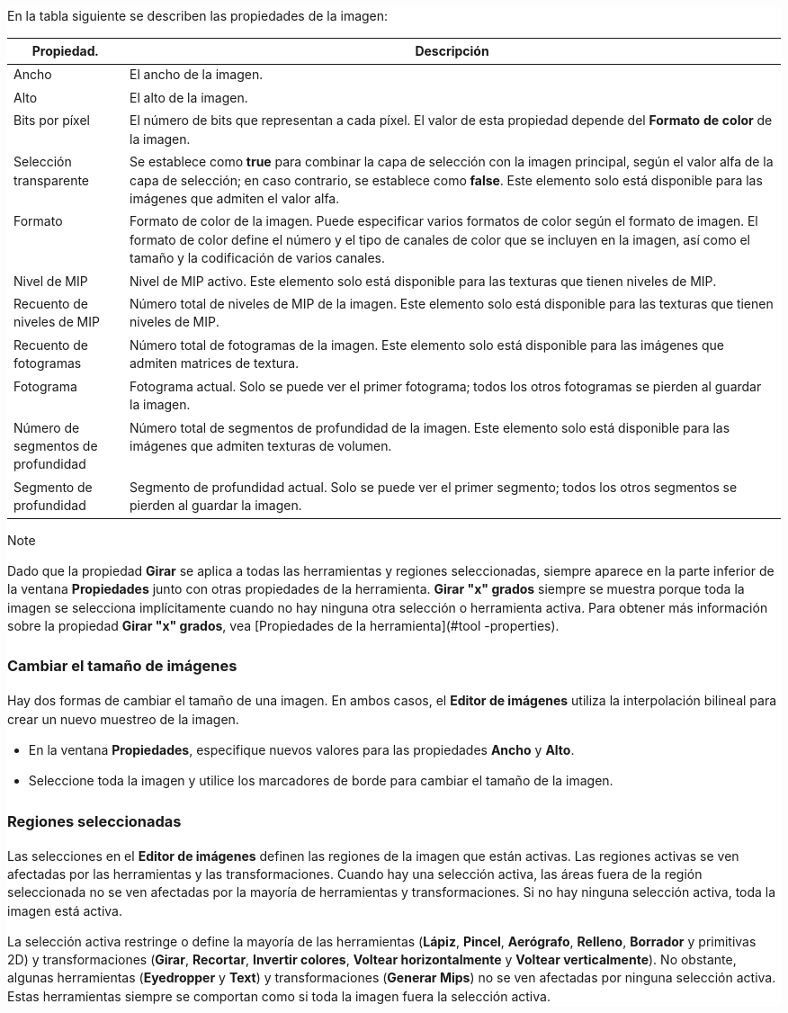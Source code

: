 En la tabla siguiente se describen las propiedades de la imagen:

|Propiedad.|Descripción|
|--------------|-----------------|
|Ancho|El ancho de la imagen.|
|Alto|El alto de la imagen.|
|Bits por píxel|El número de bits que representan a cada píxel. El valor de esta propiedad depende del **Formato de color** de la imagen.|
|Selección transparente|Se establece como **true** para combinar la capa de selección con la imagen principal, según el valor alfa de la capa de selección; en caso contrario, se establece como **false**. Este elemento solo está disponible para las imágenes que admiten el valor alfa.|
|Formato|Formato de color de la imagen. Puede especificar varios formatos de color según el formato de imagen. El formato de color define el número y el tipo de canales de color que se incluyen en la imagen, así como el tamaño y la codificación de varios canales.|
|Nivel de MIP|Nivel de MIP activo. Este elemento solo está disponible para las texturas que tienen niveles de MIP.|
|Recuento de niveles de MIP|Número total de niveles de MIP de la imagen. Este elemento solo está disponible para las texturas que tienen niveles de MIP.|
|Recuento de fotogramas|Número total de fotogramas de la imagen. Este elemento solo está disponible para las imágenes que admiten matrices de textura.|
|Fotograma|Fotograma actual. Solo se puede ver el primer fotograma; todos los otros fotogramas se pierden al guardar la imagen.|
|Número de segmentos de profundidad|Número total de segmentos de profundidad de la imagen. Este elemento solo está disponible para las imágenes que admiten texturas de volumen.|
|Segmento de profundidad|Segmento de profundidad actual. Solo se puede ver el primer segmento; todos los otros segmentos se pierden al guardar la imagen.|

> [!NOTE]
> Dado que la propiedad **Girar** se aplica a todas las herramientas y regiones seleccionadas, siempre aparece en la parte inferior de la ventana **Propiedades** junto con otras propiedades de la herramienta. **Girar "x" grados** siempre se muestra porque toda la imagen se selecciona implícitamente cuando no hay ninguna otra selección o herramienta activa. Para obtener más información sobre la propiedad **Girar "x" grados**, vea [Propiedades de la herramienta](#tool -properties).

### <a name="resize-images"></a>Cambiar el tamaño de imágenes

Hay dos formas de cambiar el tamaño de una imagen. En ambos casos, el **Editor de imágenes** utiliza la interpolación bilineal para crear un nuevo muestreo de la imagen.

- En la ventana **Propiedades**, especifique nuevos valores para las propiedades **Ancho** y **Alto**.

- Seleccione toda la imagen y utilice los marcadores de borde para cambiar el tamaño de la imagen.

### <a name="selected-regions"></a>Regiones seleccionadas

Las selecciones en el **Editor de imágenes** definen las regiones de la imagen que están activas. Las regiones activas se ven afectadas por las herramientas y las transformaciones. Cuando hay una selección activa, las áreas fuera de la región seleccionada no se ven afectadas por la mayoría de herramientas y transformaciones. Si no hay ninguna selección activa, toda la imagen está activa.

La selección activa restringe o define la mayoría de las herramientas (**Lápiz**, **Pincel**, **Aerógrafo**, **Relleno**, **Borrador** y primitivas 2D) y transformaciones (**Girar**, **Recortar**, **Invertir colores**, **Voltear horizontalmente** y **Voltear verticalmente**). No obstante, algunas herramientas (**Eyedropper** y **Text**) y transformaciones (**Generar Mips**) no se ven afectadas por ninguna selección activa. Estas herramientas siempre se comportan como si toda la imagen fuera la selección activa.
